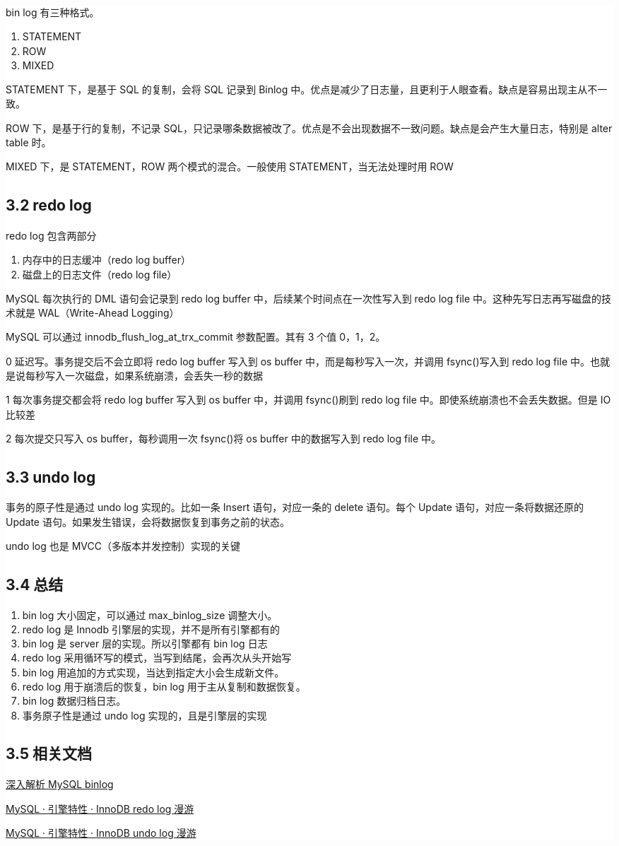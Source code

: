 bin log 有三种格式。

1. STATEMENT
2. ROW
3. MIXED

STATEMENT 下，是基于 SQL 的复制，会将 SQL 记录到 Binlog 中。优点是减少了日志量，且更利于人眼查看。缺点是容易出现主从不一致。

ROW 下，是基于行的复制，不记录 SQL，只记录哪条数据被改了。优点是不会出现数据不一致问题。缺点是会产生大量日志，特别是 alter table 时。

MIXED 下，是 STATEMENT，ROW 两个模式的混合。一般使用 STATEMENT，当无法处理时用 ROW

## 3.2 redo log

redo log 包含两部分

1. 内存中的日志缓冲（redo log buffer）
2. 磁盘上的日志文件（redo log file）

MySQL 每次执行的 DML 语句会记录到 redo log buffer 中，后续某个时间点在一次性写入到 redo log file 中。这种先写日志再写磁盘的技术就是 WAL（Write-Ahead Logging）

MySQL 可以通过 innodb_flush_log_at_trx_commit 参数配置。其有 3 个值 0，1，2。

0 延迟写。事务提交后不会立即将 redo log buffer 写入到 os buffer 中，而是每秒写入一次，并调用 fsync()写入到 redo log file 中。也就是说每秒写入一次磁盘，如果系统崩溃，会丢失一秒的数据

1 每次事务提交都会将 redo log buffer 写入到 os buffer 中，并调用 fsync()刷到 redo log file 中。即使系统崩溃也不会丢失数据。但是 IO 比较差

2 每次提交只写入 os buffer，每秒调用一次 fsync()将 os buffer 中的数据写入到 redo log file 中。

## 3.3 undo log

事务的原子性是通过 undo log 实现的。比如一条 Insert 语句，对应一条的 delete 语句。每个 Update 语句，对应一条将数据还原的 Update 语句。如果发生错误，会将数据恢复到事务之前的状态。

undo log 也是 MVCC（多版本并发控制）实现的关键

## 3.4 总结

1. bin log 大小固定，可以通过 max_binlog_size 调整大小。
2. redo log 是 Innodb 引擎层的实现，并不是所有引擎都有的
3. bin log 是 server 层的实现。所以引擎都有 bin log 日志
4. redo log 采用循环写的模式，当写到结尾，会再次从头开始写
5. bin log 用追加的方式实现，当达到指定大小会生成新文件。
6. redo log 用于崩溃后的恢复，bin log 用于主从复制和数据恢复。
7. bin log 数据归档日志。
8. 事务原子性是通过 undo log 实现的，且是引擎层的实现

## 3.5 相关文档

[深入解析 MySQL binlog](https://cloud.tencent.com/developer/article/1032755)

[MySQL · 引擎特性 · InnoDB redo log 漫游](http://mysql.taobao.org/monthly/2015/05/01/)

[MySQL · 引擎特性 · InnoDB undo log 漫游](http://mysql.taobao.org/monthly/2015/04/01/)
